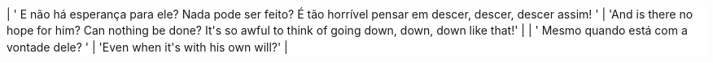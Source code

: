 | ' E não há esperança para ele? Nada pode ser feito? É tão horrível pensar em descer, descer, descer assim! '                                                                                                                                                                                                                                                                                                                                                                                                                                                                                                                                                                                                                                                                                                                                                                                                                                                                                                                                                                                                    | 'And is there no hope for him? Can nothing be done? It's so awful to think of going down, down, down like that!'                                                                                                                                                                                                                                                                                                                                                                                                                                                                                                                                                                                                                                                                                                                                                                                                                                                                                                                            |
| ' Mesmo quando está com a vontade dele? '                                                                                                                                                                                                                                                                                                                                                                                                                                                                                                                                                                                                                                                                                                                                                                                                                                                                                                                                                                                                                                                                       | 'Even when it's with his own will?'                                                                                                                                                                                                                                                                                                                                                                                                                                                                                                                                                                                                                                                                                                                                                                                                                                                                                                                                                                                                         |